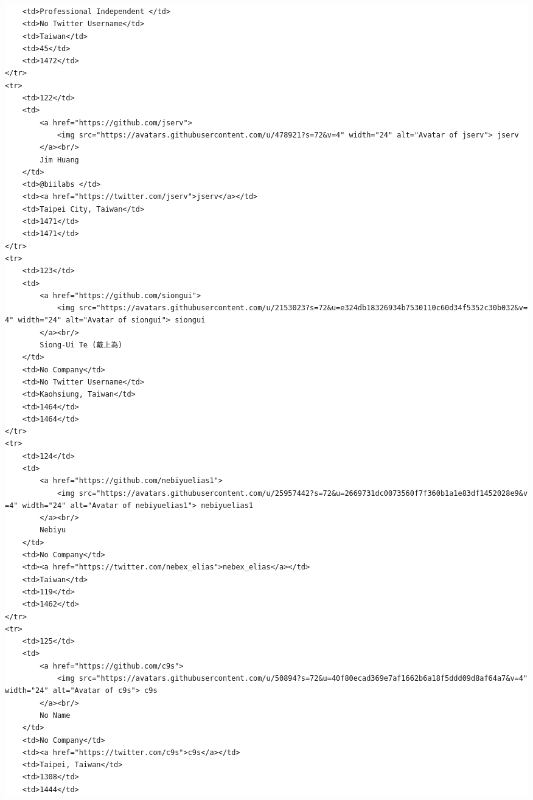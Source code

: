 		<td>Professional Independent </td>
		<td>No Twitter Username</td>
		<td>Taiwan</td>
		<td>45</td>
		<td>1472</td>
	</tr>
	<tr>
		<td>122</td>
		<td>
			<a href="https://github.com/jserv">
				<img src="https://avatars.githubusercontent.com/u/478921?s=72&v=4" width="24" alt="Avatar of jserv"> jserv
			</a><br/>
			Jim Huang
		</td>
		<td>@biilabs </td>
		<td><a href="https://twitter.com/jserv">jserv</a></td>
		<td>Taipei City, Taiwan</td>
		<td>1471</td>
		<td>1471</td>
	</tr>
	<tr>
		<td>123</td>
		<td>
			<a href="https://github.com/siongui">
				<img src="https://avatars.githubusercontent.com/u/2153023?s=72&u=e324db18326934b7530110c60d34f5352c30b032&v=4" width="24" alt="Avatar of siongui"> siongui
			</a><br/>
			Siong-Ui Te (戴上為)
		</td>
		<td>No Company</td>
		<td>No Twitter Username</td>
		<td>Kaohsiung, Taiwan</td>
		<td>1464</td>
		<td>1464</td>
	</tr>
	<tr>
		<td>124</td>
		<td>
			<a href="https://github.com/nebiyuelias1">
				<img src="https://avatars.githubusercontent.com/u/25957442?s=72&u=2669731dc0073560f7f360b1a1e83df1452028e9&v=4" width="24" alt="Avatar of nebiyuelias1"> nebiyuelias1
			</a><br/>
			Nebiyu
		</td>
		<td>No Company</td>
		<td><a href="https://twitter.com/nebex_elias">nebex_elias</a></td>
		<td>Taiwan</td>
		<td>119</td>
		<td>1462</td>
	</tr>
	<tr>
		<td>125</td>
		<td>
			<a href="https://github.com/c9s">
				<img src="https://avatars.githubusercontent.com/u/50894?s=72&u=40f80ecad369e7af1662b6a18f5ddd09d8af64a7&v=4" width="24" alt="Avatar of c9s"> c9s
			</a><br/>
			No Name
		</td>
		<td>No Company</td>
		<td><a href="https://twitter.com/c9s">c9s</a></td>
		<td>Taipei, Taiwan</td>
		<td>1308</td>
		<td>1444</td>